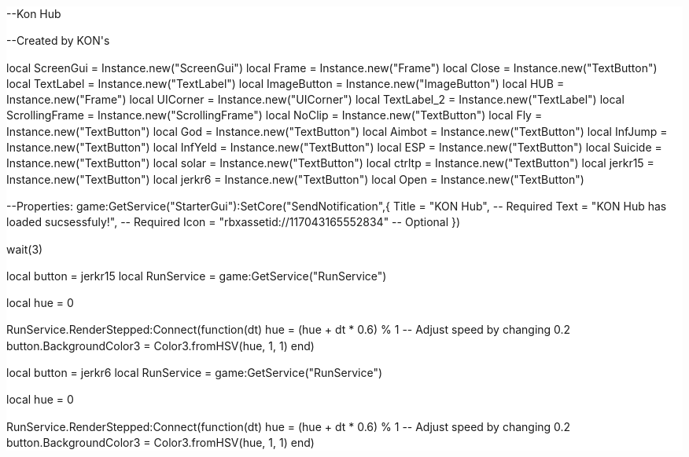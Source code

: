 --Kon Hub

--Created by KON's 

local ScreenGui = Instance.new("ScreenGui")
local Frame = Instance.new("Frame")
local Close = Instance.new("TextButton")
local TextLabel = Instance.new("TextLabel")
local ImageButton = Instance.new("ImageButton")
local HUB = Instance.new("Frame")
local UICorner = Instance.new("UICorner")
local TextLabel_2 = Instance.new("TextLabel")
local ScrollingFrame = Instance.new("ScrollingFrame")
local NoClip = Instance.new("TextButton")
local Fly = Instance.new("TextButton")
local God = Instance.new("TextButton")
local Aimbot = Instance.new("TextButton")
local InfJump = Instance.new("TextButton")
local InfYeld = Instance.new("TextButton")
local ESP = Instance.new("TextButton")
local Suicide = Instance.new("TextButton")
local solar = Instance.new("TextButton")
local ctrltp = Instance.new("TextButton")
local jerkr15 = Instance.new("TextButton")
local jerkr6 = Instance.new("TextButton")
local Open = Instance.new("TextButton")

--Properties:
game:GetService("StarterGui"):SetCore("SendNotification",{
	Title = "KON Hub", -- Required
	Text = "KON Hub has loaded sucsessfuly!", -- Required
	Icon = "rbxassetid://117043165552834" -- Optional
})

wait(3)

local button = jerkr15
local RunService = game:GetService("RunService")

local hue = 0

RunService.RenderStepped:Connect(function(dt)
	hue = (hue + dt * 0.6) % 1 -- Adjust speed by changing 0.2
	button.BackgroundColor3 = Color3.fromHSV(hue, 1, 1)
end)

local button = jerkr6
local RunService = game:GetService("RunService")

local hue = 0

RunService.RenderStepped:Connect(function(dt)
	hue = (hue + dt * 0.6) % 1 -- Adjust speed by changing 0.2
	button.BackgroundColor3 = Color3.fromHSV(hue, 1, 1)
end)
